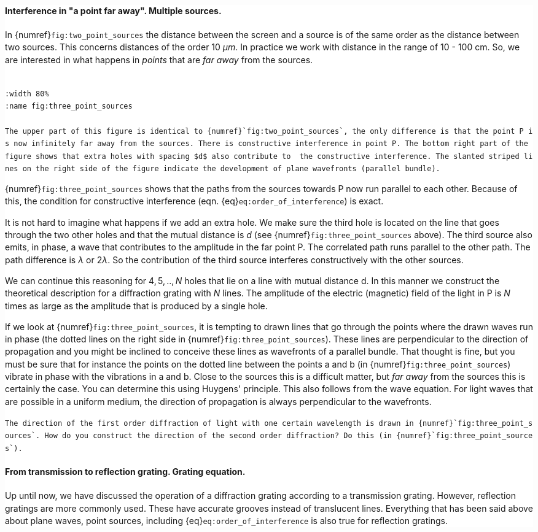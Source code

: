 #### Interference in "a point far away". Multiple sources.
In {numref}`fig:two_point_sources` the distance between the screen and a source is of the same order as the distance between two sources. This concerns distances of the order 10 $\mu m$. In practice we work with distance in the range of 10 - 100 cm. So, we are interested in what happens in *points* that are *far away* from the sources.

```{figure} /figures/II8/II_8_figuur7.png

:width 80%
:name fig:three_point_sources

The upper part of this figure is identical to {numref}`fig:two_point_sources`, the only difference is that the point P is now infinitely far away from the sources. There is constructive interference in point P. The bottom right part of the figure shows that extra holes with spacing $d$ also contribute to  the constructive interference. The slanted striped lines on the right side of the figure indicate the development of plane wavefronts (parallel bundle).
```

{numref}`fig:three_point_sources` shows that the paths from the sources towards P now run parallel to each other. Because of this, the condition for constructive interference (eqn. {eq}`eq:order_of_interference`) is exact.



It is not hard to imagine what happens if we add an extra hole. We make sure the third hole is located on the line that goes through the two other holes and that the mutual distance is $d$  (see {numref}`fig:three_point_sources` above). The third source also emits, in phase, a wave that contributes to the amplitude in the far point P. The correlated path runs parallel to the other path. The path difference is $\lambda$ or $2\lambda$. So the contribution of the third source interferes constructively with the other sources.


We can continue this reasoning for $4, 5, .. , N$ holes that lie on a line with mutual distance d. In this manner we construct the theoretical description for a diffraction grating with $N$ lines. The amplitude of the electric (magnetic) field of the light in P is $N$ times as large as the amplitude that is produced by a single hole.


If we look at {numref}`fig:three_point_sources`, it is tempting to drawn lines that go through the points where the drawn waves run in phase (the dotted lines on the right side in {numref}`fig:three_point_sources`). These lines are perpendicular to the direction of propagation and you might be inclined to conceive these lines as wavefronts of a parallel bundle. That thought is fine, but you must be sure that for instance the points on the dotted line between the points a and b (in {numref}`fig:three_point_sources`) vibrate in phase with the vibrations in a and b. Close to the sources this is a difficult matter, but *far away* from the sources this is certainly the case. You can determine this using Huygens' principle. This also follows from the wave equation. For light waves that are possible in a uniform medium, the direction of propagation is always perpendicular to the wavefronts.


```{exercise}
The direction of the first order diffraction of light with one certain wavelength is drawn in {numref}`fig:three_point_sources`. How do you construct the direction of the second order diffraction? Do this (in {numref}`fig:three_point_sources`).
```

#### From transmission to reflection grating. Grating equation.
Up until now, we have discussed the operation of a diffraction grating according to a transmission grating. However, reflection gratings are more commonly used. These have accurate grooves instead of translucent lines. Everything that has been said above about plane waves, point sources, including {eq}`eq:order_of_interference` is also true for reflection gratings.
